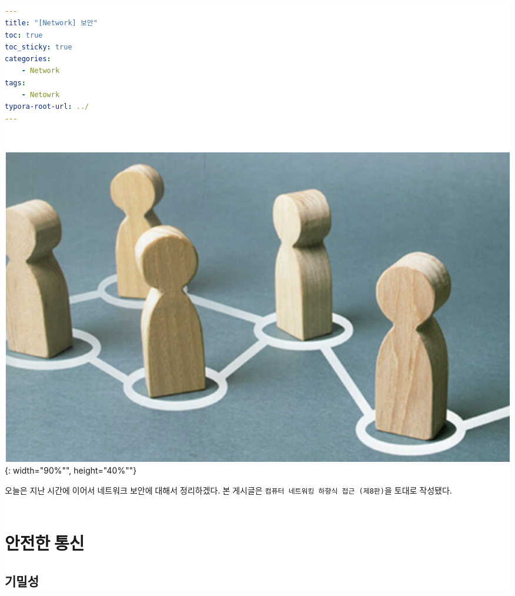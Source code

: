 ```yaml
---
title: "[Network] 보안"
toc: true
toc_sticky: true
categories: 
    - Network
tags:
    - Netowrk
typora-root-url: ../
---
```


<br>

![img1](/assets/images/44_15.png){: width="90%"", height="40%""} <br>

오늘은 지난 시간에 이어서 네트워크 보안에 대해서 정리하겠다. 본 게시글은 `컴퓨터 네트워킹 하향식 접근 (제8판)`을 토대로 작성됐다.  
<br>


# 안전한 통신

## 기밀성
